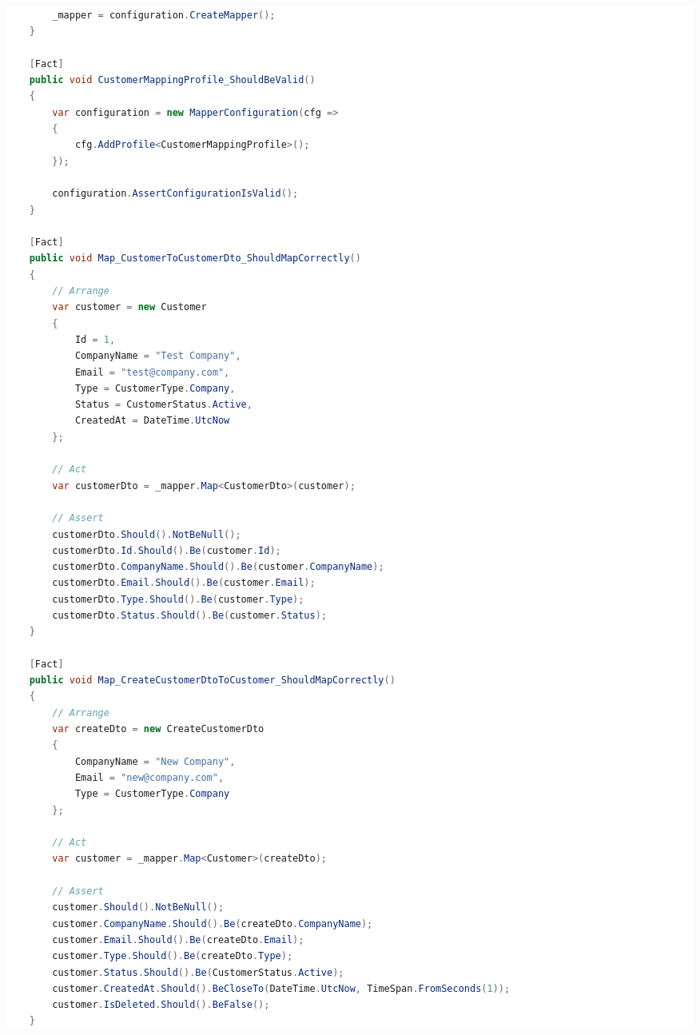```csharp
        _mapper = configuration.CreateMapper();
    }

    [Fact]
    public void CustomerMappingProfile_ShouldBeValid()
    {
        var configuration = new MapperConfiguration(cfg =>
        {
            cfg.AddProfile<CustomerMappingProfile>();
        });

        configuration.AssertConfigurationIsValid();
    }

    [Fact]
    public void Map_CustomerToCustomerDto_ShouldMapCorrectly()
    {
        // Arrange
        var customer = new Customer
        {
            Id = 1,
            CompanyName = "Test Company",
            Email = "test@company.com",
            Type = CustomerType.Company,
            Status = CustomerStatus.Active,
            CreatedAt = DateTime.UtcNow
        };

        // Act
        var customerDto = _mapper.Map<CustomerDto>(customer);

        // Assert
        customerDto.Should().NotBeNull();
        customerDto.Id.Should().Be(customer.Id);
        customerDto.CompanyName.Should().Be(customer.CompanyName);
        customerDto.Email.Should().Be(customer.Email);
        customerDto.Type.Should().Be(customer.Type);
        customerDto.Status.Should().Be(customer.Status);
    }

    [Fact]
    public void Map_CreateCustomerDtoToCustomer_ShouldMapCorrectly()
    {
        // Arrange
        var createDto = new CreateCustomerDto
        {
            CompanyName = "New Company",
            Email = "new@company.com",
            Type = CustomerType.Company
        };

        // Act
        var customer = _mapper.Map<Customer>(createDto);

        // Assert
        customer.Should().NotBeNull();
        customer.CompanyName.Should().Be(createDto.CompanyName);
        customer.Email.Should().Be(createDto.Email);
        customer.Type.Should().Be(createDto.Type);
        customer.Status.Should().Be(CustomerStatus.Active);
        customer.CreatedAt.Should().BeCloseTo(DateTime.UtcNow, TimeSpan.FromSeconds(1));
        customer.IsDeleted.Should().BeFalse();
    }
```